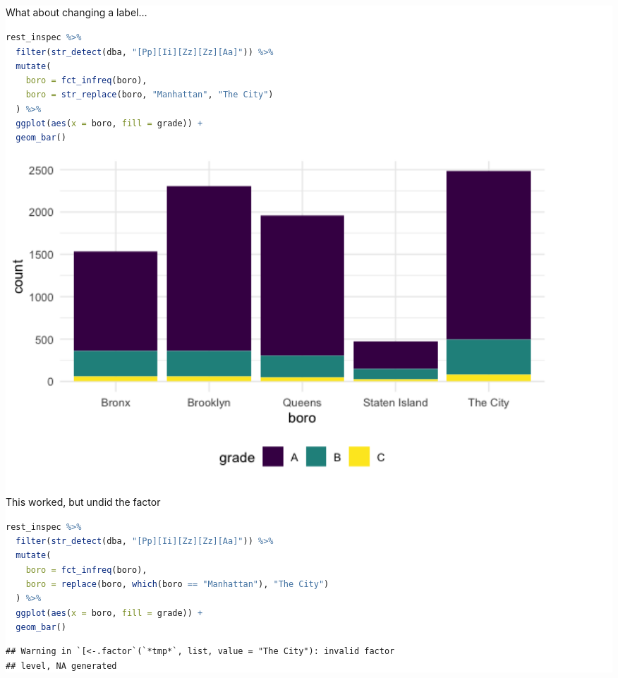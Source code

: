 What about changing a label…

``` r
rest_inspec %>% 
  filter(str_detect(dba, "[Pp][Ii][Zz][Zz][Aa]")) %>% 
  mutate(
    boro = fct_infreq(boro), 
    boro = str_replace(boro, "Manhattan", "The City")
  ) %>% 
  ggplot(aes(x = boro, fill = grade)) + 
  geom_bar()
```

<img src="strings_and_factors_files/figure-gfm/unnamed-chunk-17-1.png" width="90%" />

This worked, but undid the factor

``` r
rest_inspec %>% 
  filter(str_detect(dba, "[Pp][Ii][Zz][Zz][Aa]")) %>% 
  mutate(
    boro = fct_infreq(boro), 
    boro = replace(boro, which(boro == "Manhattan"), "The City")
  ) %>% 
  ggplot(aes(x = boro, fill = grade)) + 
  geom_bar()
```

    ## Warning in `[<-.factor`(`*tmp*`, list, value = "The City"): invalid factor
    ## level, NA generated
